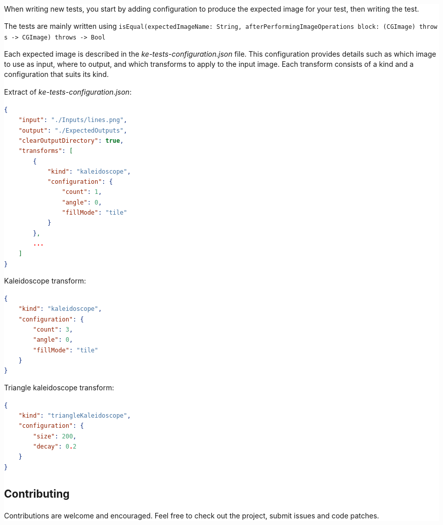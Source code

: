 When writing new tests, you start by adding configuration to produce the expected image for your test, then writing the test. 

The tests are mainly written using `isEqual(expectedImageName: String, afterPerformingImageOperations block: (CGImage) throws -> CGImage) throws -> Bool`

Each expected image is described in the *ke-tests-configuration.json* file. This configuration provides details such as which image to use as input, where to output, and which transforms to apply to the input image. Each transform consists of a kind and a configuration that suits its kind.

Extract of *ke-tests-configuration.json*:
```json
{
	"input": "./Inputs/lines.png",
	"output": "./ExpectedOutputs",
    "clearOutputDirectory": true,
	"transforms": [
		{
			"kind": "kaleidoscope",
			"configuration": {
				"count": 1,
                "angle": 0,
				"fillMode": "tile"
			}
		},
        ...
    ]
}
```

Kaleidoscope transform:
```json
{
    "kind": "kaleidoscope",
    "configuration": {
        "count": 3,
        "angle": 0,
        "fillMode": "tile"
    }
}
```

Triangle kaleidoscope transform:
```json
{
    "kind": "triangleKaleidoscope",
    "configuration": {
        "size": 200,
        "decay": 0.2
    }
}
```

## Contributing

Contributions are welcome and encouraged. Feel free to check out the project, submit issues and code patches.